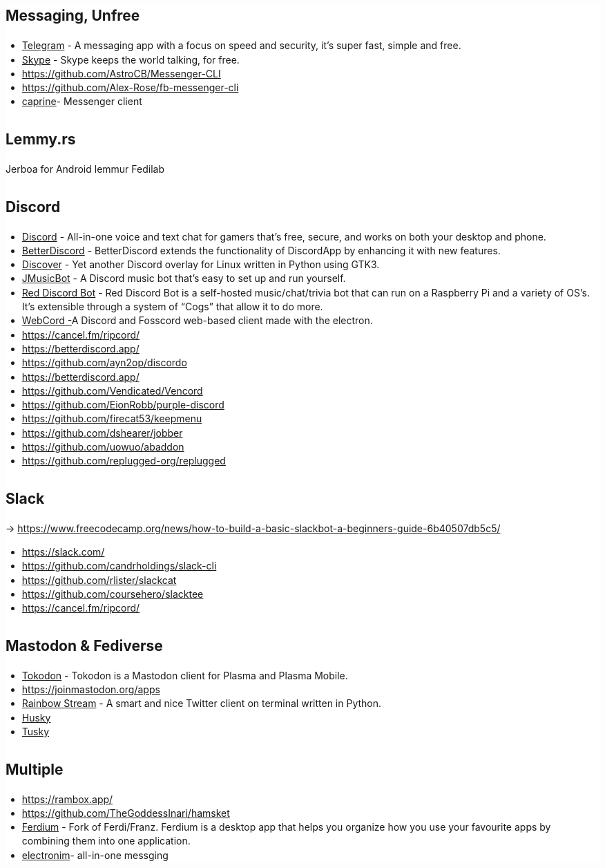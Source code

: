 ## Messaging, Unfree
* [Telegram](https://desktop.telegram.org/) - A messaging app with a focus on speed and security, it’s super fast, simple and free.
* [Skype](https://www.skype.com/en/) - Skype keeps the world talking, for free.
* https://github.com/AstroCB/Messenger-CLI
* https://github.com/Alex-Rose/fb-messenger-cli
* [caprine](https://github.com/sindresorhus/caprine)- Messenger client

## Lemmy.rs
Jerboa for Android
lemmur
Fedilab
## Discord
* [Discord](https://discordapp.com/) - All-in-one voice and text chat for gamers that’s free, secure, and works on both your desktop and phone.
* [BetterDiscord](https://betterdiscord.app/) - BetterDiscord extends the functionality of DiscordApp by enhancing it with new features.
* [Discover](https://trigg.github.io/Discover/) - Yet another Discord overlay for Linux written in Python using GTK3.
* [JMusicBot](https://jmusicbot.com/) - A Discord music bot that’s easy to set up and run yourself.
* [Red Discord Bot](https://index.discord.red/) - Red Discord Bot is a self-hosted music/chat/trivia bot that can run on a Raspberry Pi and a variety of OS’s. It’s extensible through a system of “Cogs” that allow it to do more.
* [WebCord -](https://github.com/SpacingBat3/WebCord -)A Discord and Fosscord web-based client made with the electron.
* https://cancel.fm/ripcord/
* https://betterdiscord.app/ 
* https://github.com/ayn2op/discordo
* https://betterdiscord.app/
* https://github.com/Vendicated/Vencord
* https://github.com/EionRobb/purple-discord
* https://github.com/firecat53/keepmenu
* https://github.com/dshearer/jobber
* https://github.com/uowuo/abaddon
* https://github.com/replugged-org/replugged
## Slack
→ https://www.freecodecamp.org/news/how-to-build-a-basic-slackbot-a-beginners-guide-6b40507db5c5/ 
* https://slack.com/
* https://github.com/candrholdings/slack-cli
* https://github.com/rlister/slackcat
* https://github.com/coursehero/slacktee
* https://cancel.fm/ripcord/
## Mastodon & Fediverse
* [Tokodon](https://apps.kde.org/tokodon/) - Tokodon is a Mastodon client for Plasma and Plasma Mobile.
* https://joinmastodon.org/apps
* [Rainbow Stream](https://github.com/orakaro/rainbowstream) - A smart and nice Twitter client on terminal written in Python.
* [Husky](https://f-droid.org/packages/su.xash.husky/)
* [Tusky](https://tusky.app/)
## Multiple
* https://rambox.app/
* https://github.com/TheGoddessInari/hamsket
* [Ferdium](https://ferdium.org/) - Fork of Ferdi/Franz. Ferdium is a desktop app that helps you organize how you use your favourite apps by combining them into one application.
* [electronim](https://github.com/manusa/electronim)- all-in-one messging